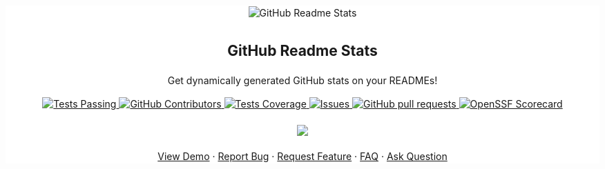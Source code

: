 <p align="center">
 <img width="100px" src="https://res.cloudinary.com/anuraghazra/image/upload/v1594908242/logo_ccswme.svg" align="center" alt="GitHub Readme Stats" />
 <h2 align="center">GitHub Readme Stats</h2>
 <p align="center">Get dynamically generated GitHub stats on your READMEs!</p>
</p>

<p align="center">
  <a href="https://github.com/anuraghazra/github-readme-stats/actions">
    <img alt="Tests Passing" src="https://github.com/anuraghazra/github-readme-stats/workflows/Test/badge.svg" />
  </a>
  <a href="https://github.com/anuraghazra/github-readme-stats/graphs/contributors">
    <img alt="GitHub Contributors" src="https://img.shields.io/github/contributors/anuraghazra/github-readme-stats" />
  </a>
  <a href="https://codecov.io/gh/anuraghazra/github-readme-stats">
    <img alt="Tests Coverage" src="https://codecov.io/gh/anuraghazra/github-readme-stats/branch/master/graph/badge.svg" />
  </a>
  <a href="https://github.com/anuraghazra/github-readme-stats/issues">
    <img alt="Issues" src="https://img.shields.io/github/issues/anuraghazra/github-readme-stats?color=0088ff" />
  </a>
  <a href="https://github.com/anuraghazra/github-readme-stats/pulls">
    <img alt="GitHub pull requests" src="https://img.shields.io/github/issues-pr/anuraghazra/github-readme-stats?color=0088ff" />
  </a>
  <a href="https://securityscorecards.dev/viewer/?uri=github.com/anuraghazra/github-readme-stats">
    <img alt="OpenSSF Scorecard" src="https://api.securityscorecards.dev/projects/github.com/anuraghazra/github-readme-stats/badge" />
  </a>
  <br />
  <br />
  <a href="https://vercel.com?utm\_source=github\_readme\_stats\_team\&utm\_campaign=oss">
    <img src="./powered-by-vercel.svg"/>
  </a>
</p>

<p align="center">
  <a href="#all-demos">View Demo</a>
  ·
  <a href="https://github.com/anuraghazra/github-readme-stats/issues/new?assignees=&labels=bug&projects=&template=bug_report.yml">Report Bug</a>
  ·
  <a href="https://github.com/anuraghazra/github-readme-stats/issues/new?assignees=&labels=enhancement&projects=&template=feature_request.yml">Request Feature</a>
  ·
  <a href="https://github.com/anuraghazra/github-readme-stats/discussions/1770">FAQ</a>
  ·
  <a href="https://github.com/anuraghazra/github-readme-stats/discussions/new?category=q-a">Ask Question</a>
</p>

